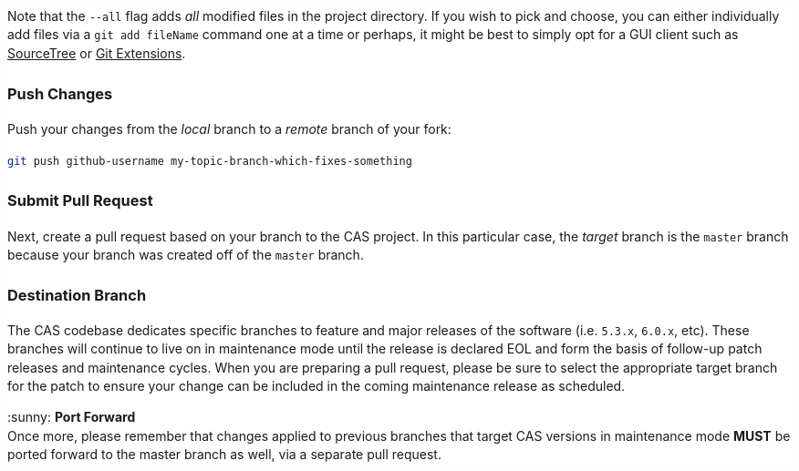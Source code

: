 Note that the `--all` flag adds *all* modified files in the project directory. If you
wish to pick and choose, you can either individually add files via a `git add fileName` command
one at a time or perhaps, it might be best to simply opt for a GUI client such
as [SourceTree](https://www.sourcetreeapp.com/) or [Git Extensions](https://github.com/gitextensions/gitextensions).

### Push Changes

Push your changes from the *local* branch to a *remote* branch of your fork:

```bash
git push github-username my-topic-branch-which-fixes-something
```

### Submit Pull Request

Next, create a pull request based on your branch to the CAS project. In this particular
case, the *target* branch is the `master` branch because your branch was created off of the `master` branch.

### Destination Branch

The CAS codebase dedicates specific branches to feature and major releases of the
software (i.e. `5.3.x`, `6.0.x`, etc). These branches will continue to live on in maintenance
mode until the release is declared EOL and form the basis of follow-up patch releases and
maintenance cycles. When you are preparing a pull request, please be sure to select the appropriate
target branch for the patch to ensure your change can be included in the coming maintenance release as scheduled.

<div class="alert alert-success">:sunny: <strong>Port Forward</strong><br/>Once more, please remember that changes applied to 
previous branches that target CAS versions in maintenance mode <b>MUST</b> be ported 
forward to the master branch as well, via a separate pull request.
</div>

